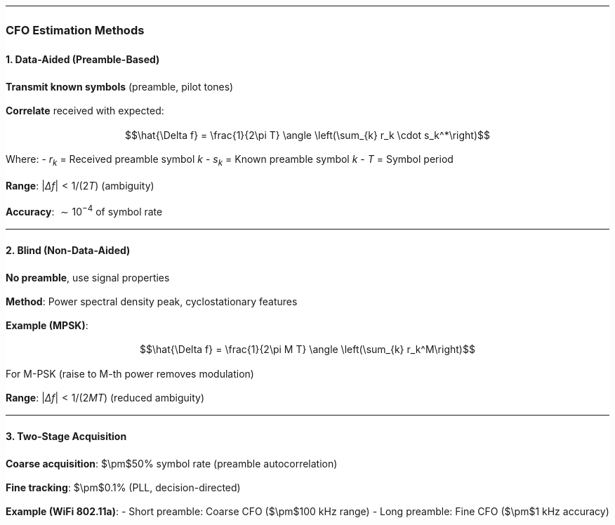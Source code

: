 <div class="center">

------------------------------------------------------------------------

</div>

### CFO Estimation Methods

#### 1. Data-Aided (Preamble-Based)

**Transmit known symbols** (preamble, pilot tones)

**Correlate** received with expected:

``` math
\hat{\Delta f} = \frac{1}{2\pi T} \angle \left(\sum_{k} r_k \cdot s_k^*\right)
```

Where: - $`r_k`$ = Received preamble symbol $`k`$ - $`s_k`$ = Known
preamble symbol $`k`$ - $`T`$ = Symbol period

**Range**: $`|\Delta f| < 1/(2T)`$ (ambiguity)

**Accuracy**: $`\sim 10^{-4}`$ of symbol rate

<div class="center">

------------------------------------------------------------------------

</div>

#### 2. Blind (Non-Data-Aided)

**No preamble**, use signal properties

**Method**: Power spectral density peak, cyclostationary features

**Example (MPSK)**:

``` math
\hat{\Delta f} = \frac{1}{2\pi M T} \angle \left(\sum_{k} r_k^M\right)
```

For M-PSK (raise to M-th power removes modulation)

**Range**: $`|\Delta f| < 1/(2MT)`$ (reduced ambiguity)

<div class="center">

------------------------------------------------------------------------

</div>

#### 3. Two-Stage Acquisition

**Coarse acquisition**: \$\pm\$50% symbol rate
(preamble autocorrelation)

**Fine tracking**: \$\pm\$0.1% (PLL,
decision-directed)

**Example (WiFi 802.11a)**: - Short preamble: Coarse CFO
(\$\pm\$100 kHz range) - Long preamble: Fine CFO
(\$\pm\$1 kHz accuracy)
